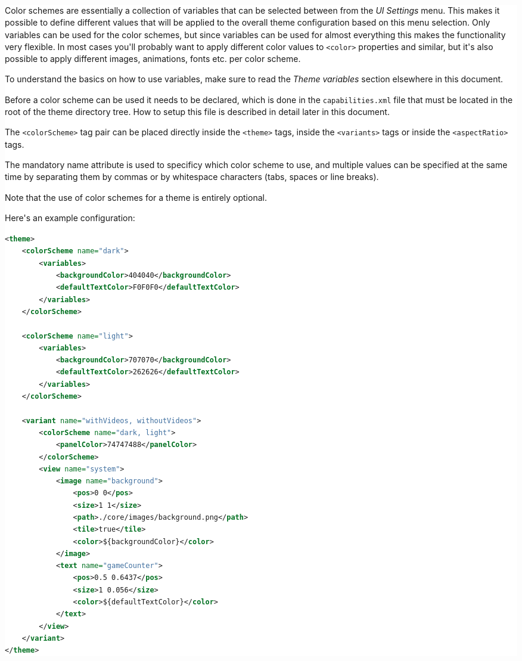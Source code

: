Color schemes are essentially a collection of variables that can be selected between from the _UI Settings_ menu. This makes it possible to define different values that will be applied to the overall theme configuration based on this menu selection. Only variables can be used for the color schemes, but since variables can be used for almost everything this makes the functionality very flexible. In most cases you'll probably want to apply different color values to `<color>` properties and similar, but it's also possible to apply different images, animations, fonts etc. per color scheme.

To understand the basics on how to use variables, make sure to read the _Theme variables_ section elsewhere in this document.

Before a color scheme can be used it needs to be declared, which is done in the `capabilities.xml` file that must be located in the root of the theme directory tree. How to setup this file is described in detail later in this document.

The `<colorScheme>` tag pair can be placed directly inside the `<theme>` tags, inside the `<variants>` tags or inside the `<aspectRatio>` tags.

The mandatory name attribute is used to specificy which color scheme to use, and multiple values can be specified at the same time by separating them by commas or by whitespace characters (tabs, spaces or line breaks).

Note that the use of color schemes for a theme is entirely optional.

Here's an example configuration:

```xml
<theme>
    <colorScheme name="dark">
        <variables>
            <backgroundColor>404040</backgroundColor>
            <defaultTextColor>F0F0F0</defaultTextColor>
        </variables>
    </colorScheme>

    <colorScheme name="light">
        <variables>
            <backgroundColor>707070</backgroundColor>
            <defaultTextColor>262626</defaultTextColor>
        </variables>
    </colorScheme>

    <variant name="withVideos, withoutVideos">
        <colorScheme name="dark, light">
            <panelColor>74747488</panelColor>
        </colorScheme>
        <view name="system">
            <image name="background">
                <pos>0 0</pos>
                <size>1 1</size>
                <path>./core/images/background.png</path>
                <tile>true</tile>
                <color>${backgroundColor}</color>
            </image>
            <text name="gameCounter">
                <pos>0.5 0.6437</pos>
                <size>1 0.056</size>
                <color>${defaultTextColor}</color>
            </text>
        </view>
    </variant>
</theme>
```
